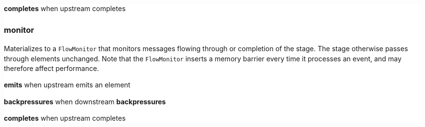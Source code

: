 **completes** when upstream completes

### monitor

Materializes to a `FlowMonitor` that monitors messages flowing through or completion of the stage. The stage otherwise
passes through elements unchanged. Note that the `FlowMonitor` inserts a memory barrier every time it processes an
event, and may therefore affect performance.

**emits** when upstream emits an element

**backpressures** when downstream **backpressures**

**completes** when upstream completes
